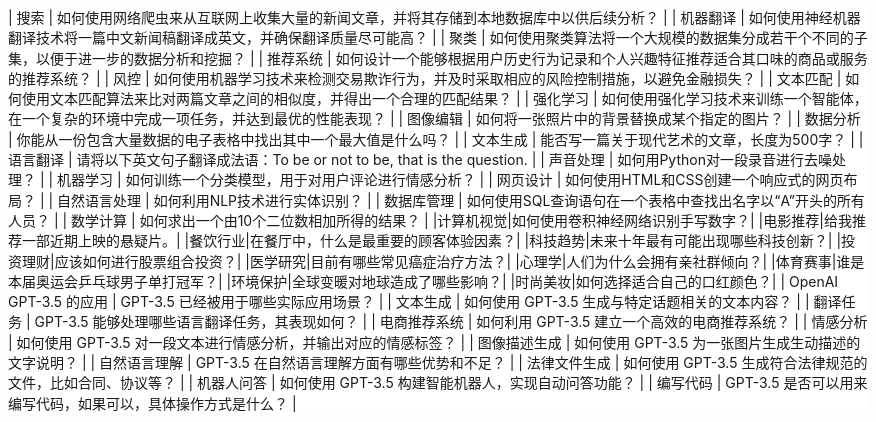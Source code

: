 | 搜索 | 如何使用网络爬虫来从互联网上收集大量的新闻文章，并将其存储到本地数据库中以供后续分析？ |
| 机器翻译 | 如何使用神经机器翻译技术将一篇中文新闻稿翻译成英文，并确保翻译质量尽可能高？ |
| 聚类 | 如何使用聚类算法将一个大规模的数据集分成若干个不同的子集，以便于进一步的数据分析和挖掘？ |
| 推荐系统 | 如何设计一个能够根据用户历史行为记录和个人兴趣特征推荐适合其口味的商品或服务的推荐系统？ |
| 风控 | 如何使用机器学习技术来检测交易欺诈行为，并及时采取相应的风险控制措施，以避免金融损失？ |
| 文本匹配 | 如何使用文本匹配算法来比对两篇文章之间的相似度，并得出一个合理的匹配结果？ |
| 强化学习 | 如何使用强化学习技术来训练一个智能体，在一个复杂的环境中完成一项任务，并达到最优的性能表现？ |
| 图像编辑 | 如何将一张照片中的背景替换成某个指定的图片？ |
| 数据分析 | 你能从一份包含大量数据的电子表格中找出其中一个最大值是什么吗？ |
| 文本生成 | 能否写一篇关于现代艺术的文章，长度为500字？ |
| 语言翻译 | 请将以下英文句子翻译成法语：To be or not to be, that is the question. |
| 声音处理 | 如何用Python对一段录音进行去噪处理？ |
| 机器学习 | 如何训练一个分类模型，用于对用户评论进行情感分析？ |
| 网页设计 | 如何使用HTML和CSS创建一个响应式的网页布局？ |
| 自然语言处理 | 如何利用NLP技术进行实体识别？ |
| 数据库管理 | 如何使用SQL查询语句在一个表格中查找出名字以“A”开头的所有人员？ |
| 数学计算 | 如何求出一个由10个二位数相加所得的结果？ |
|计算机视觉|如何使用卷积神经网络识别手写数字？|
|电影推荐|给我推荐一部近期上映的悬疑片。|
|餐饮行业|在餐厅中，什么是最重要的顾客体验因素？|
|科技趋势|未来十年最有可能出现哪些科技创新？|
|投资理财|应该如何进行股票组合投资？|
|医学研究|目前有哪些常见癌症治疗方法？|
|心理学|人们为什么会拥有亲社群倾向？|
|体育赛事|谁是本届奥运会乒乓球男子单打冠军？|
|环境保护|全球变暖对地球造成了哪些影响？|
|时尚美妆|如何选择适合自己的口红颜色？|
| OpenAI GPT-3.5 的应用 | GPT-3.5 已经被用于哪些实际应用场景？ |
| 文本生成 | 如何使用 GPT-3.5 生成与特定话题相关的文本内容？ |
| 翻译任务 | GPT-3.5 能够处理哪些语言翻译任务，其表现如何？ |
| 电商推荐系统 | 如何利用 GPT-3.5 建立一个高效的电商推荐系统？ |
| 情感分析 | 如何使用 GPT-3.5 对一段文本进行情感分析，并输出对应的情感标签？ |
| 图像描述生成 | 如何使用 GPT-3.5 为一张图片生成生动描述的文字说明？ |
| 自然语言理解 | GPT-3.5 在自然语言理解方面有哪些优势和不足？ |
| 法律文件生成 | 如何使用 GPT-3.5 生成符合法律规范的文件，比如合同、协议等？ |
| 机器人问答 | 如何使用 GPT-3.5 构建智能机器人，实现自动问答功能？ |
| 编写代码 | GPT-3.5 是否可以用来编写代码，如果可以，具体操作方式是什么？ |